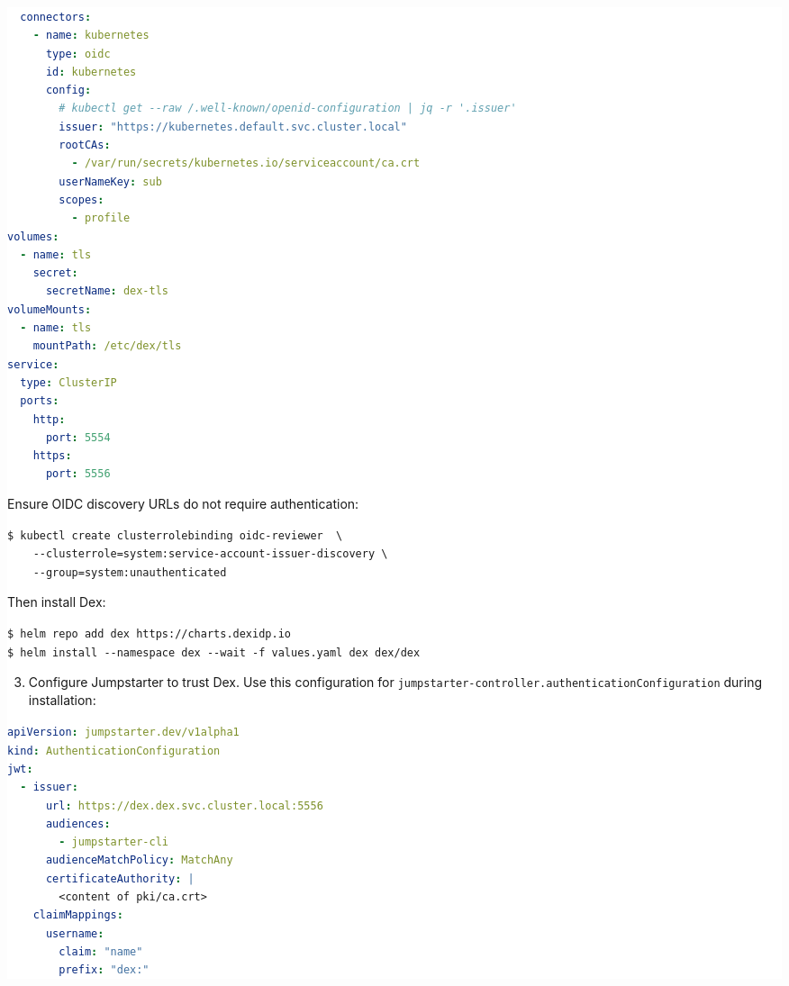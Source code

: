 ```yaml
  connectors:
    - name: kubernetes
      type: oidc
      id: kubernetes
      config:
        # kubectl get --raw /.well-known/openid-configuration | jq -r '.issuer'
        issuer: "https://kubernetes.default.svc.cluster.local"
        rootCAs:
          - /var/run/secrets/kubernetes.io/serviceaccount/ca.crt
        userNameKey: sub
        scopes:
          - profile
volumes:
  - name: tls
    secret:
      secretName: dex-tls
volumeMounts:
  - name: tls
    mountPath: /etc/dex/tls
service:
  type: ClusterIP
  ports:
    http:
      port: 5554
    https:
      port: 5556
```

Ensure OIDC discovery URLs do not require authentication:

```console
$ kubectl create clusterrolebinding oidc-reviewer  \
    --clusterrole=system:service-account-issuer-discovery \
    --group=system:unauthenticated
```

Then install Dex:

```console
$ helm repo add dex https://charts.dexidp.io
$ helm install --namespace dex --wait -f values.yaml dex dex/dex
```

3. Configure Jumpstarter to trust Dex. Use this configuration for
   `jumpstarter-controller.authenticationConfiguration` during installation:

```yaml
apiVersion: jumpstarter.dev/v1alpha1
kind: AuthenticationConfiguration
jwt:
  - issuer:
      url: https://dex.dex.svc.cluster.local:5556
      audiences:
        - jumpstarter-cli
      audienceMatchPolicy: MatchAny
      certificateAuthority: |
        <content of pki/ca.crt>
    claimMappings:
      username:
        claim: "name"
        prefix: "dex:"
```
